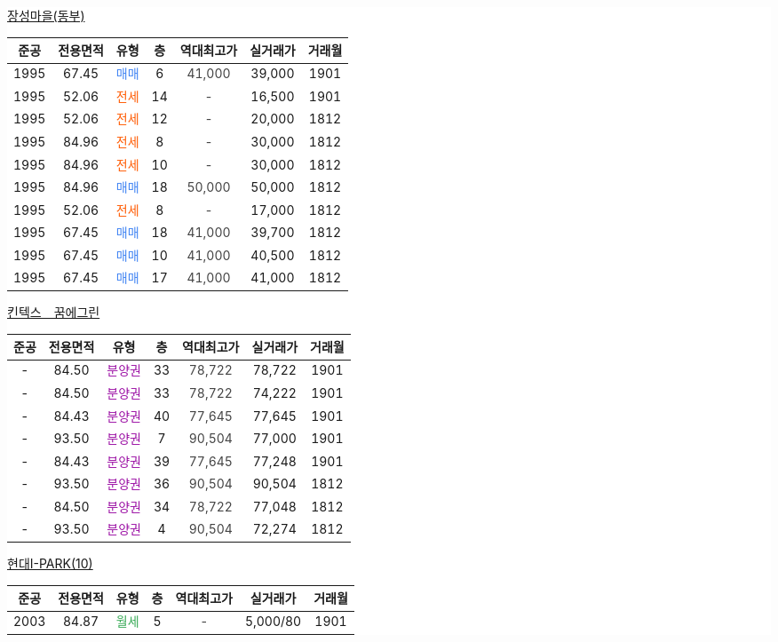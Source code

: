 
[장성마을(동부)](https://search.naver.com/search.naver?query=%EA%B2%BD%EA%B8%B0%EB%8F%84+%EA%B3%A0%EC%96%91%EC%8B%9C+%EC%9D%BC%EC%82%B0%EC%84%9C%EA%B5%AC+%EB%8C%80%ED%99%94%EB%8F%99+%EC%9E%A5%EC%84%B1%EB%A7%88%EC%9D%84%28%EB%8F%99%EB%B6%80%29)

|준공|전용면적|유형|층|역대최고가|실거래가|거래월|
|:---:|:---:|:---:|:---:|:---:|:---:|:---:|
|1995|67.45|<span style="color:#4285f3">매매</span>|6|<span style="color:#444444">41,000</span>|39,000|1901|
|1995|52.06|<span style="color:#ff5a00">전세</span>|14|<span style="color:#444444">-</span>|16,500|1901|
|1995|52.06|<span style="color:#ff5a00">전세</span>|12|<span style="color:#444444">-</span>|20,000|1812|
|1995|84.96|<span style="color:#ff5a00">전세</span>|8|<span style="color:#444444">-</span>|30,000|1812|
|1995|84.96|<span style="color:#ff5a00">전세</span>|10|<span style="color:#444444">-</span>|30,000|1812|
|1995|84.96|<span style="color:#4285f3">매매</span>|18|<span style="color:#444444">50,000</span>|50,000|1812|
|1995|52.06|<span style="color:#ff5a00">전세</span>|8|<span style="color:#444444">-</span>|17,000|1812|
|1995|67.45|<span style="color:#4285f3">매매</span>|18|<span style="color:#444444">41,000</span>|39,700|1812|
|1995|67.45|<span style="color:#4285f3">매매</span>|10|<span style="color:#444444">41,000</span>|40,500|1812|
|1995|67.45|<span style="color:#4285f3">매매</span>|17|<span style="color:#444444">41,000</span>|41,000|1812|

[킨텍스　꿈에그린](https://search.naver.com/search.naver?query=%EA%B2%BD%EA%B8%B0%EB%8F%84+%EA%B3%A0%EC%96%91%EC%8B%9C+%EC%9D%BC%EC%82%B0%EC%84%9C%EA%B5%AC+%EB%8C%80%ED%99%94%EB%8F%99+%ED%82%A8%ED%85%8D%EC%8A%A4%E3%80%80%EA%BF%88%EC%97%90%EA%B7%B8%EB%A6%B0)

|준공|전용면적|유형|층|역대최고가|실거래가|거래월|
|:---:|:---:|:---:|:---:|:---:|:---:|:---:|
|-|84.50|<span style="color:#9C11A5">분양권</span>|33|<span style="color:#444444">78,722</span>|78,722|1901|
|-|84.50|<span style="color:#9C11A5">분양권</span>|33|<span style="color:#444444">78,722</span>|74,222|1901|
|-|84.43|<span style="color:#9C11A5">분양권</span>|40|<span style="color:#444444">77,645</span>|77,645|1901|
|-|93.50|<span style="color:#9C11A5">분양권</span>|7|<span style="color:#444444">90,504</span>|77,000|1901|
|-|84.43|<span style="color:#9C11A5">분양권</span>|39|<span style="color:#444444">77,645</span>|77,248|1901|
|-|93.50|<span style="color:#9C11A5">분양권</span>|36|<span style="color:#444444">90,504</span>|90,504|1812|
|-|84.50|<span style="color:#9C11A5">분양권</span>|34|<span style="color:#444444">78,722</span>|77,048|1812|
|-|93.50|<span style="color:#9C11A5">분양권</span>|4|<span style="color:#444444">90,504</span>|72,274|1812|

[현대I-PARK(10)](https://search.naver.com/search.naver?query=%EA%B2%BD%EA%B8%B0%EB%8F%84+%EA%B3%A0%EC%96%91%EC%8B%9C+%EC%9D%BC%EC%82%B0%EC%84%9C%EA%B5%AC+%EB%8C%80%ED%99%94%EB%8F%99+%ED%98%84%EB%8C%80I-PARK%2810%29)

|준공|전용면적|유형|층|역대최고가|실거래가|거래월|
|:---:|:---:|:---:|:---:|:---:|:---:|:---:|
|2003|84.87|<span style="color:#34a853">월세</span>|5|<span style="color:#444444">-</span>|5,000/80|1901|
